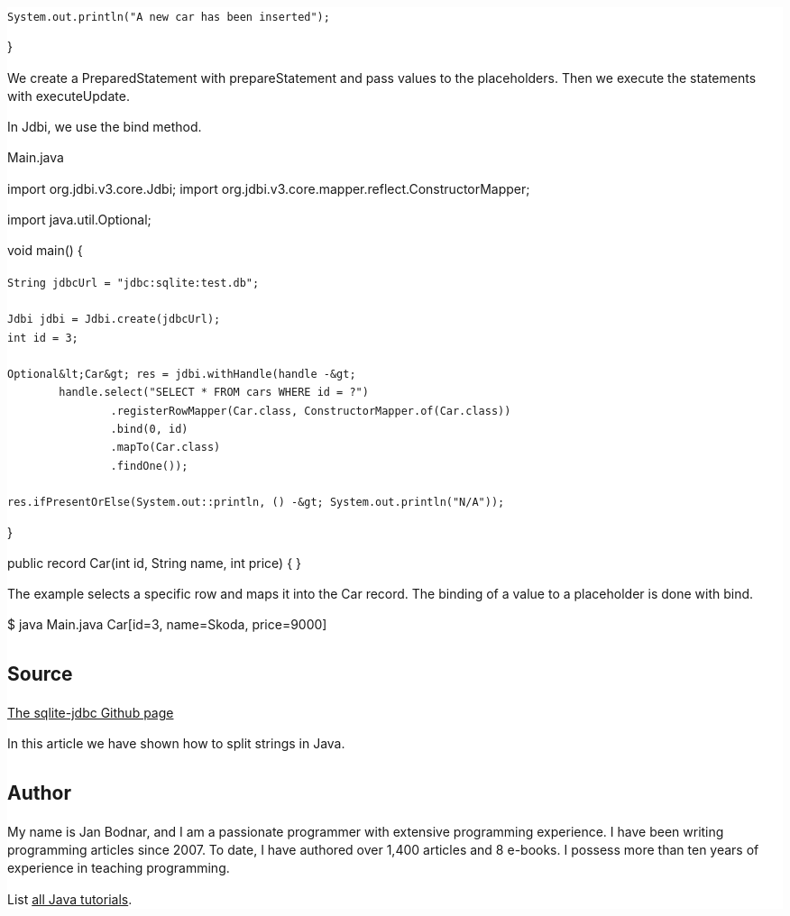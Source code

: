     System.out.println("A new car has been inserted");
}

We create a PreparedStatement with prepareStatement
and pass values to the placeholders. Then we execute the statements with 
executeUpdate.

In Jdbi, we use the bind method.

Main.java
  

import org.jdbi.v3.core.Jdbi;
import org.jdbi.v3.core.mapper.reflect.ConstructorMapper;

import java.util.Optional;

void main() {

    String jdbcUrl = "jdbc:sqlite:test.db";

    Jdbi jdbi = Jdbi.create(jdbcUrl);
    int id = 3;

    Optional&lt;Car&gt; res = jdbi.withHandle(handle -&gt; 
            handle.select("SELECT * FROM cars WHERE id = ?")
                    .registerRowMapper(Car.class, ConstructorMapper.of(Car.class))
                    .bind(0, id)
                    .mapTo(Car.class)
                    .findOne());

    res.ifPresentOrElse(System.out::println, () -&gt; System.out.println("N/A"));
}

public record Car(int id, String name, int price) {
}

The example selects a specific row and maps it into the Car record.
The binding of a value to a placeholder is done with bind.

$ java Main.java
Car[id=3, name=Skoda, price=9000]

## Source

[The sqlite-jdbc Github page](https://github.com/xerial/sqlite-jdbc)

In this article we have shown how to split strings in Java. 

## Author

My name is Jan Bodnar, and I am a passionate programmer with extensive
programming experience. I have been writing programming articles since 2007.
To date, I have authored over 1,400 articles and 8 e-books. I possess more
than ten years of experience in teaching programming.

List [all Java tutorials](/java/).